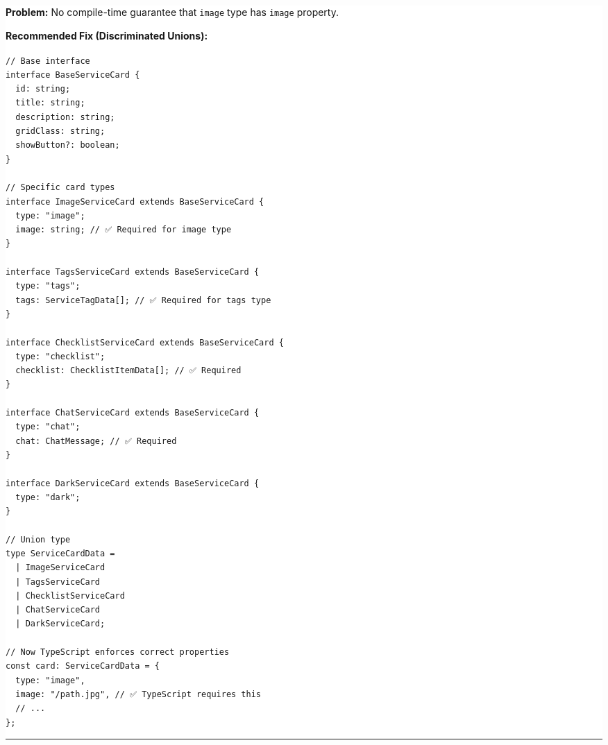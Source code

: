 **Problem:** No compile-time guarantee that `image` type has `image` property.

**Recommended Fix (Discriminated Unions):**
```tsx
// Base interface
interface BaseServiceCard {
  id: string;
  title: string;
  description: string;
  gridClass: string;
  showButton?: boolean;
}

// Specific card types
interface ImageServiceCard extends BaseServiceCard {
  type: "image";
  image: string; // ✅ Required for image type
}

interface TagsServiceCard extends BaseServiceCard {
  type: "tags";
  tags: ServiceTagData[]; // ✅ Required for tags type
}

interface ChecklistServiceCard extends BaseServiceCard {
  type: "checklist";
  checklist: ChecklistItemData[]; // ✅ Required
}

interface ChatServiceCard extends BaseServiceCard {
  type: "chat";
  chat: ChatMessage; // ✅ Required
}

interface DarkServiceCard extends BaseServiceCard {
  type: "dark";
}

// Union type
type ServiceCardData =
  | ImageServiceCard
  | TagsServiceCard
  | ChecklistServiceCard
  | ChatServiceCard
  | DarkServiceCard;

// Now TypeScript enforces correct properties
const card: ServiceCardData = {
  type: "image",
  image: "/path.jpg", // ✅ TypeScript requires this
  // ...
};
```

---
